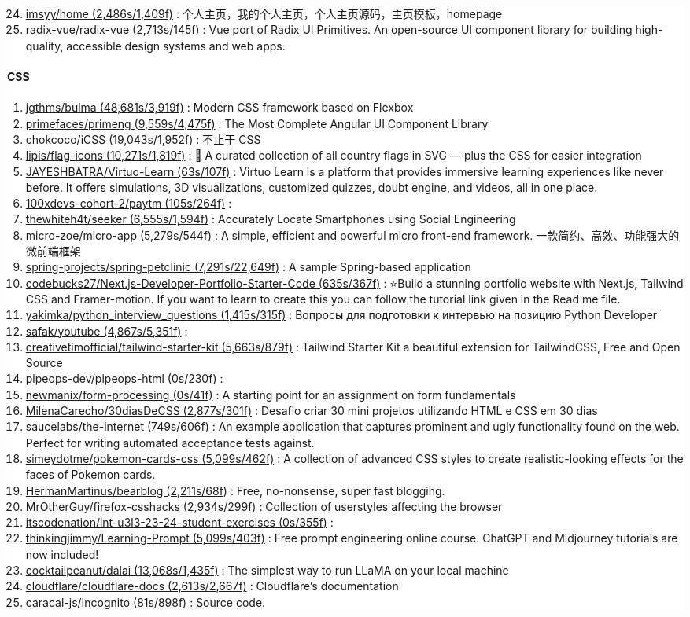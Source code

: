24. [imsyy/home (2,486s/1,409f)](https://github.com/imsyy/home) : 个人主页，我的个人主页，个人主页源码，主页模板，homepage
25. [radix-vue/radix-vue (2,713s/145f)](https://github.com/radix-vue/radix-vue) : Vue port of Radix UI Primitives. An open-source UI component library for building high-quality, accessible design systems and web apps.

#### CSS
1. [jgthms/bulma (48,681s/3,919f)](https://github.com/jgthms/bulma) : Modern CSS framework based on Flexbox
2. [primefaces/primeng (9,559s/4,475f)](https://github.com/primefaces/primeng) : The Most Complete Angular UI Component Library
3. [chokcoco/iCSS (19,043s/1,952f)](https://github.com/chokcoco/iCSS) : 不止于 CSS
4. [lipis/flag-icons (10,271s/1,819f)](https://github.com/lipis/flag-icons) : 🎏 A curated collection of all country flags in SVG — plus the CSS for easier integration
5. [JAYESHBATRA/Virtuo-Learn (63s/107f)](https://github.com/JAYESHBATRA/Virtuo-Learn) : Virtuo Learn is a platform that provides immersive learning experiences like never before. It offers simulations, 3D visualizations, customized quizzes, doubt engine, and videos, all in one place.
6. [100xdevs-cohort-2/paytm (105s/264f)](https://github.com/100xdevs-cohort-2/paytm) : 
7. [thewhiteh4t/seeker (6,555s/1,594f)](https://github.com/thewhiteh4t/seeker) : Accurately Locate Smartphones using Social Engineering
8. [micro-zoe/micro-app (5,279s/544f)](https://github.com/micro-zoe/micro-app) : A simple, efficient and powerful micro front-end framework. 一款简约、高效、功能强大的微前端框架
9. [spring-projects/spring-petclinic (7,291s/22,649f)](https://github.com/spring-projects/spring-petclinic) : A sample Spring-based application
10. [codebucks27/Next.js-Developer-Portfolio-Starter-Code (635s/367f)](https://github.com/codebucks27/Next.js-Developer-Portfolio-Starter-Code) : ⭐Build a stunning portfolio website with Next.js, Tailwind CSS and Framer-motion. If you want to learn to create this you can follow the tutorial link given in the Read me file.
11. [yakimka/python_interview_questions (1,415s/315f)](https://github.com/yakimka/python_interview_questions) : Вопросы для подготовки к интервью на позицию Python Developer
12. [safak/youtube (4,867s/5,351f)](https://github.com/safak/youtube) : 
13. [creativetimofficial/tailwind-starter-kit (5,663s/879f)](https://github.com/creativetimofficial/tailwind-starter-kit) : Tailwind Starter Kit a beautiful extension for TailwindCSS, Free and Open Source
14. [pipeops-dev/pipeops-html (0s/230f)](https://github.com/pipeops-dev/pipeops-html) : 
15. [newmanix/form-processing (0s/41f)](https://github.com/newmanix/form-processing) : A starting point for an assignment on form fundamentals
16. [MilenaCarecho/30diasDeCSS (2,877s/301f)](https://github.com/MilenaCarecho/30diasDeCSS) : Desafio criar 30 mini projetos utilizando HTML e CSS em 30 dias
17. [saucelabs/the-internet (749s/606f)](https://github.com/saucelabs/the-internet) : An example application that captures prominent and ugly functionality found on the web. Perfect for writing automated acceptance tests against.
18. [simeydotme/pokemon-cards-css (5,099s/462f)](https://github.com/simeydotme/pokemon-cards-css) : A collection of advanced CSS styles to create realistic-looking effects for the faces of Pokemon cards.
19. [HermanMartinus/bearblog (2,211s/68f)](https://github.com/HermanMartinus/bearblog) : Free, no-nonsense, super fast blogging.
20. [MrOtherGuy/firefox-csshacks (2,934s/299f)](https://github.com/MrOtherGuy/firefox-csshacks) : Collection of userstyles affecting the browser
21. [itscodenation/int-u3l3-23-24-student-exercises (0s/355f)](https://github.com/itscodenation/int-u3l3-23-24-student-exercises) : 
22. [thinkingjimmy/Learning-Prompt (5,099s/403f)](https://github.com/thinkingjimmy/Learning-Prompt) : Free prompt engineering online course. ChatGPT and Midjourney tutorials are now included!
23. [cocktailpeanut/dalai (13,068s/1,435f)](https://github.com/cocktailpeanut/dalai) : The simplest way to run LLaMA on your local machine
24. [cloudflare/cloudflare-docs (2,613s/2,667f)](https://github.com/cloudflare/cloudflare-docs) : Cloudflare’s documentation
25. [caracal-js/Incognito (81s/898f)](https://github.com/caracal-js/Incognito) : Source code.
